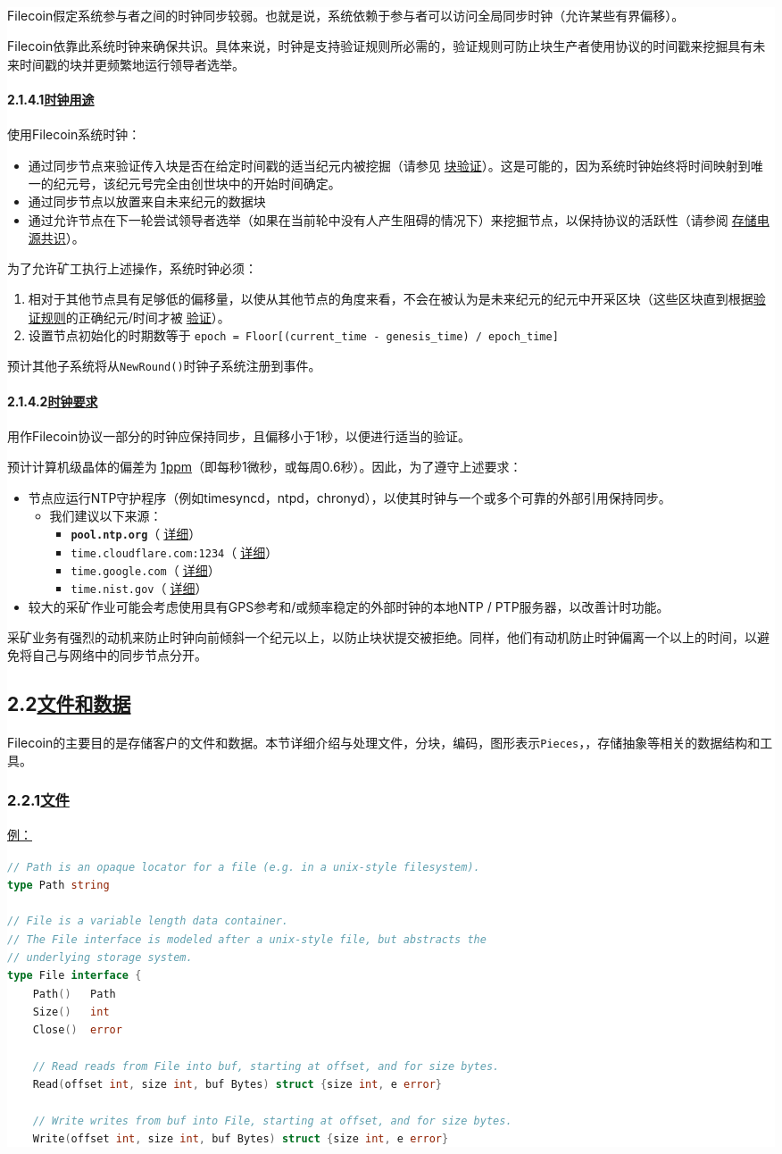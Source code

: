Filecoin假定系统参与者之间的时钟同步较弱。也就是说，系统依赖于参与者可以访问全局同步时钟（允许某些有界偏移）。

Filecoin依靠此系统时钟来确保共识。具体来说，时钟是支持验证规则所必需的，验证规则可防止块生产者使用协议的时间戳来挖掘具有未来时间戳的块并更频繁地运行领导者选举。

#### 2.1.4.1[时钟用途](https://spec.filecoin.io/#section-systems.filecoin_nodes.clock.clock-uses)

使用Filecoin系统时钟：

- 通过同步节点来验证传入块是否在给定时间戳的适当纪元内被挖掘（请参见 [块验证](https://spec.filecoin.io/#section-systems.filecoin_blockchain.struct.block.block-syntax-validation)）。这是可能的，因为系统时钟始终将时间映射到唯一的纪元号，该纪元号完全由创世块中的开始时间确定。
- 通过同步节点以放置来自未来纪元的数据块
- 通过允许节点在下一轮尝试领导者选举（如果在当前轮中没有人产生阻碍的情况下）来挖掘节点，以保持协议的活跃性（请参阅 [存储电源共识](https://spec.filecoin.io/#section-systems.filecoin_blockchain.storage_power_consensus)）。

为了允许矿工执行上述操作，系统时钟必须：

1. 相对于其他节点具有足够低的偏移量，以使从其他节点的角度来看，不会在被认为是未来纪元的纪元中开采区块（这些区块直到根据[验证规则](https://spec.filecoin.io/#section-systems.filecoin_blockchain.struct.block.block-semantic-validation)的正确纪元/时间才被 [验证](https://spec.filecoin.io/#section-systems.filecoin_blockchain.struct.block.block-semantic-validation)）。
2. 设置节点初始化的时期数等于 `epoch = Floor[(current_time - genesis_time) / epoch_time]`

预计其他子系统将从`NewRound()`时钟子系统注册到事件。

#### 2.1.4.2[时钟要求](https://spec.filecoin.io/#section-systems.filecoin_nodes.clock.clock-requirements)

用作Filecoin协议一部分的时钟应保持同步，且偏移小于1秒，以便进行适当的验证。

预计计算机级晶体的偏差为 [1ppm](https://www.hindawi.com/journals/jcnc/2008/583162/)（即每秒1微秒，或每周0.6秒）。因此，为了遵守上述要求：

- 节点应运行NTP守护程序（例如timesyncd，ntpd，chronyd），以使其时钟与一个或多个可靠的外部引用保持同步。
  - 我们建议以下来源：
    - **`pool.ntp.org`**（ [详细](https://www.ntppool.org/en/use.html)）
    - `time.cloudflare.com:1234`（ [详细](https://www.cloudflare.com/time/)）
    - `time.google.com`（ [详细](https://developers.google.com/time)）
    - `time.nist.gov`（ [详细](https://tf.nist.gov/tf-cgi/servers.cgi)）
- 较大的采矿作业可能会考虑使用具有GPS参考和/或频率稳定的外部时钟的本地NTP / PTP服务器，以改善计时功能。

采矿业务有强烈的动机来防止时钟向前倾斜一个纪元以上，以防止块状提交被拒绝。同样，他们有动机防止时钟偏离一个以上的时间，以避免将自己与网络中的同步节点分开。

## 2.2[文件和数据](https://spec.filecoin.io/#section-systems.filecoin_files)

Filecoin的主要目的是存储客户的文件和数据。本节详细介绍与处理文件，分块，编码，图形表示`Pieces`，，存储抽象等相关的数据结构和工具。

### 2.2.1[文件](https://spec.filecoin.io/#section-systems.filecoin_files.file)

[例：](https://spec.filecoin.io/#example-)

```go
// Path is an opaque locator for a file (e.g. in a unix-style filesystem).
type Path string

// File is a variable length data container.
// The File interface is modeled after a unix-style file, but abstracts the
// underlying storage system.
type File interface {
    Path()   Path
    Size()   int
    Close()  error

    // Read reads from File into buf, starting at offset, and for size bytes.
    Read(offset int, size int, buf Bytes) struct {size int, e error}

    // Write writes from buf into File, starting at offset, and for size bytes.
    Write(offset int, size int, buf Bytes) struct {size int, e error}
```